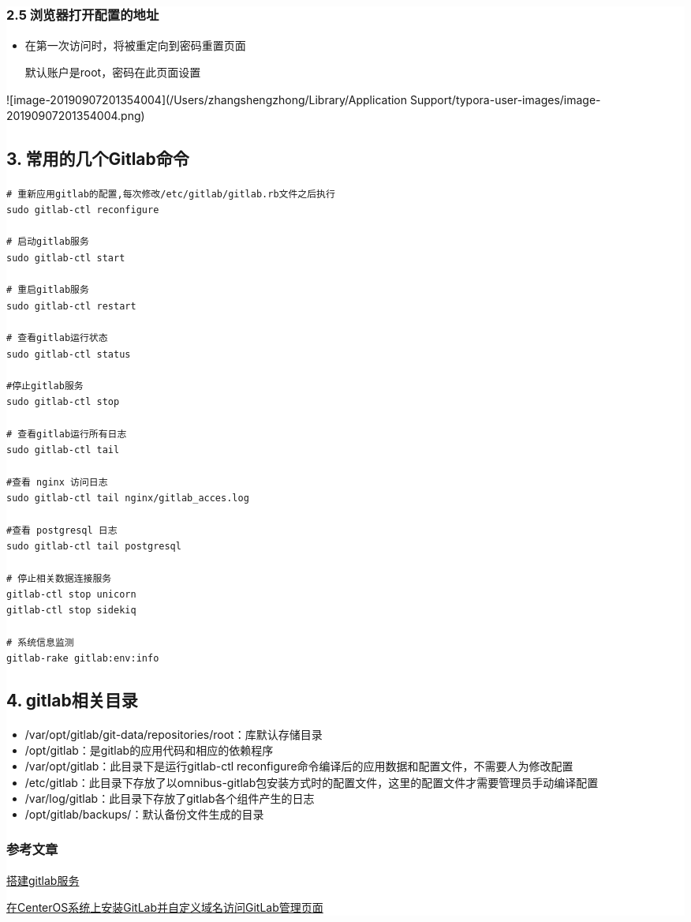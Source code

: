 ### 2.5 浏览器打开配置的地址

- 在第一次访问时，将被重定向到密码重置页面

  默认账户是root，密码在此页面设置

![image-20190907201354004](/Users/zhangshengzhong/Library/Application Support/typora-user-images/image-20190907201354004.png)

## 3. 常用的几个Gitlab命令

```
# 重新应用gitlab的配置,每次修改/etc/gitlab/gitlab.rb文件之后执行
sudo gitlab-ctl reconfigure

# 启动gitlab服务
sudo gitlab-ctl start

# 重启gitlab服务
sudo gitlab-ctl restart

# 查看gitlab运行状态
sudo gitlab-ctl status

#停止gitlab服务
sudo gitlab-ctl stop

# 查看gitlab运行所有日志
sudo gitlab-ctl tail

#查看 nginx 访问日志
sudo gitlab-ctl tail nginx/gitlab_acces.log 

#查看 postgresql 日志
sudo gitlab-ctl tail postgresql 

# 停止相关数据连接服务
gitlab-ctl stop unicorn
gitlab-ctl stop sidekiq

# 系统信息监测
gitlab-rake gitlab:env:info       

```



## 4. gitlab相关目录

- /var/opt/gitlab/git-data/repositories/root：库默认存储目录
- /opt/gitlab：是gitlab的应用代码和相应的依赖程序
- /var/opt/gitlab：此目录下是运行gitlab-ctl reconfigure命令编译后的应用数据和配置文件，不需要人为修改配置
- /etc/gitlab：此目录下存放了以omnibus-gitlab包安装方式时的配置文件，这里的配置文件才需要管理员手动编译配置
- /var/log/gitlab：此目录下存放了gitlab各个组件产生的日志
- /opt/gitlab/backups/：默认备份文件生成的目录




### 参考文章

[搭建gitlab服务](https://segmentfault.com/a/1190000011632220)

[在CenterOS系统上安装GitLab并自定义域名访问GitLab管理页面](<https://blog.csdn.net/ouyang_peng/article/details/72903221>)
